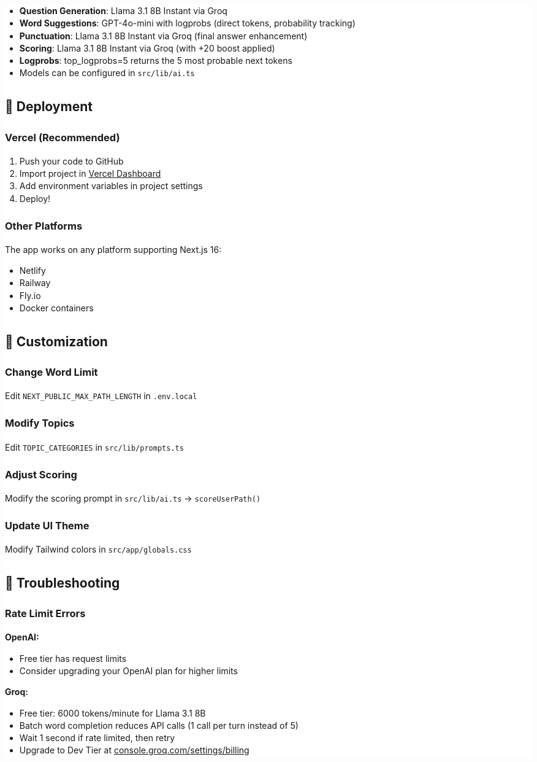 - **Question Generation**: Llama 3.1 8B Instant via Groq
- **Word Suggestions**: GPT-4o-mini with logprobs (direct tokens, probability tracking)
- **Punctuation**: Llama 3.1 8B Instant via Groq (final answer enhancement)
- **Scoring**: Llama 3.1 8B Instant via Groq (with +20 boost applied)
- **Logprobs**: top_logprobs=5 returns the 5 most probable next tokens
- Models can be configured in `src/lib/ai.ts`

## 🚢 Deployment

### Vercel (Recommended)

1. Push your code to GitHub
2. Import project in [Vercel Dashboard](https://vercel.com/new)
3. Add environment variables in project settings
4. Deploy!

### Other Platforms

The app works on any platform supporting Next.js 16:
- Netlify
- Railway
- Fly.io
- Docker containers

## 🎨 Customization

### Change Word Limit
Edit `NEXT_PUBLIC_MAX_PATH_LENGTH` in `.env.local`

### Modify Topics
Edit `TOPIC_CATEGORIES` in `src/lib/prompts.ts`

### Adjust Scoring
Modify the scoring prompt in `src/lib/ai.ts` → `scoreUserPath()`

### Update UI Theme
Modify Tailwind colors in `src/app/globals.css`

## 🐛 Troubleshooting

### Rate Limit Errors

**OpenAI:**
- Free tier has request limits
- Consider upgrading your OpenAI plan for higher limits

**Groq:**
- Free tier: 6000 tokens/minute for Llama 3.1 8B
- Batch word completion reduces API calls (1 call per turn instead of 5)
- Wait 1 second if rate limited, then retry
- Upgrade to Dev Tier at [console.groq.com/settings/billing](https://console.groq.com/settings/billing)
